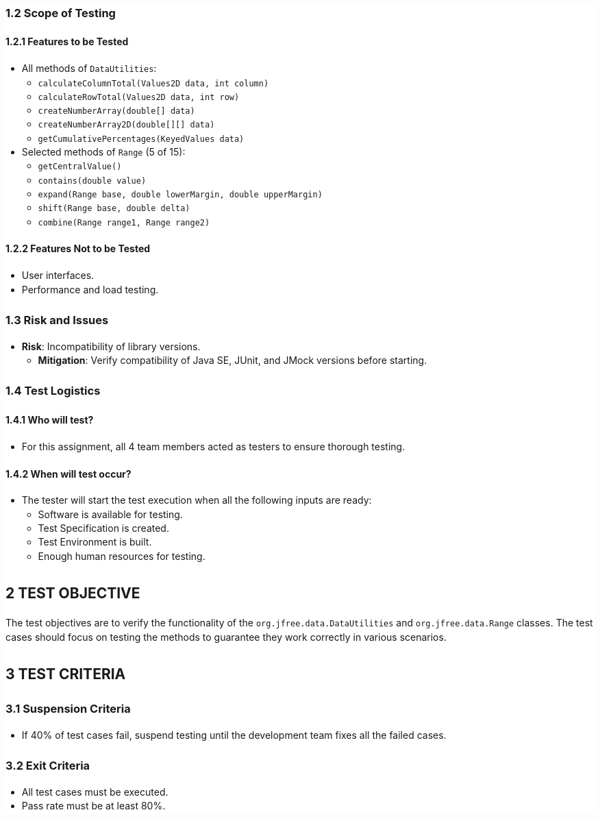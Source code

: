 ### 1.2 Scope of Testing
#### 1.2.1 Features to be Tested
- All methods of `DataUtilities`:
  - `calculateColumnTotal(Values2D data, int column)`
  - `calculateRowTotal(Values2D data, int row)`
  - `createNumberArray(double[] data)`
  - `createNumberArray2D(double[][] data)`
  - `getCumulativePercentages(KeyedValues data)`
- Selected methods of `Range` (5 of 15):
  - `getCentralValue()`
  - `contains(double value)`
  - `expand(Range base, double lowerMargin, double upperMargin)`
  - `shift(Range base, double delta)`
  - `combine(Range range1, Range range2)`

#### 1.2.2 Features Not to be Tested
- User interfaces.
- Performance and load testing.

### 1.3 Risk and Issues
- **Risk**: Incompatibility of library versions.
  - **Mitigation**: Verify compatibility of Java SE, JUnit, and JMock versions before starting.

### 1.4 Test Logistics
#### 1.4.1 Who will test?
- For this assignment, all 4 team members acted as testers to ensure thorough testing.

#### 1.4.2 When will test occur?
- The tester will start the test execution when all the following inputs are ready:
  - Software is available for testing.
  - Test Specification is created.
  - Test Environment is built.
  - Enough human resources for testing.

## 2 TEST OBJECTIVE
The test objectives are to verify the functionality of the `org.jfree.data.DataUtilities` and `org.jfree.data.Range` classes. The test cases should focus on testing the methods to guarantee they work correctly in various scenarios.

## 3 TEST CRITERIA
### 3.1 Suspension Criteria
- If 40% of test cases fail, suspend testing until the development team fixes all the failed cases.

### 3.2 Exit Criteria
- All test cases must be executed.
- Pass rate must be at least 80%.
